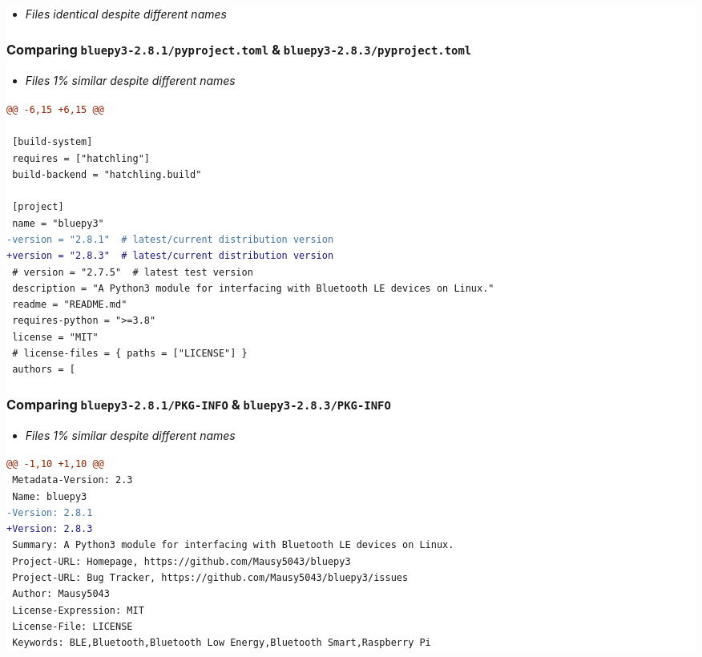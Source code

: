  * *Files identical despite different names*

### Comparing `bluepy3-2.8.1/pyproject.toml` & `bluepy3-2.8.3/pyproject.toml`

 * *Files 1% similar despite different names*

```diff
@@ -6,15 +6,15 @@
 
 [build-system]
 requires = ["hatchling"]
 build-backend = "hatchling.build"
 
 [project]
 name = "bluepy3"
-version = "2.8.1"  # latest/current distribution version
+version = "2.8.3"  # latest/current distribution version
 # version = "2.7.5"  # latest test version
 description = "A Python3 module for interfacing with Bluetooth LE devices on Linux."
 readme = "README.md"
 requires-python = ">=3.8"
 license = "MIT"
 # license-files = { paths = ["LICENSE"] }
 authors = [
```

### Comparing `bluepy3-2.8.1/PKG-INFO` & `bluepy3-2.8.3/PKG-INFO`

 * *Files 1% similar despite different names*

```diff
@@ -1,10 +1,10 @@
 Metadata-Version: 2.3
 Name: bluepy3
-Version: 2.8.1
+Version: 2.8.3
 Summary: A Python3 module for interfacing with Bluetooth LE devices on Linux.
 Project-URL: Homepage, https://github.com/Mausy5043/bluepy3
 Project-URL: Bug Tracker, https://github.com/Mausy5043/bluepy3/issues
 Author: Mausy5043
 License-Expression: MIT
 License-File: LICENSE
 Keywords: BLE,Bluetooth,Bluetooth Low Energy,Bluetooth Smart,Raspberry Pi
```

